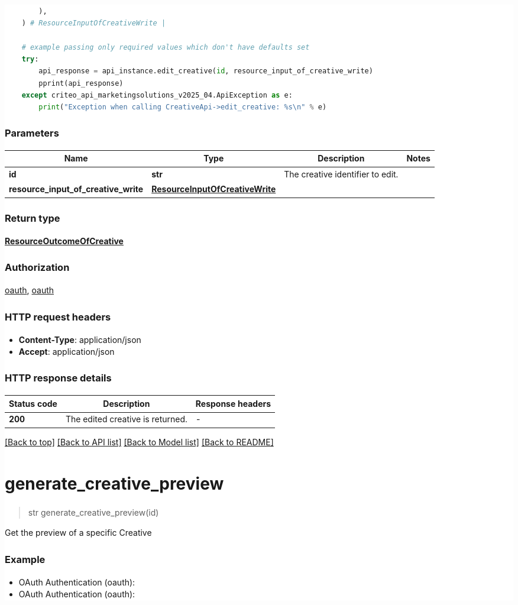 ```python
        ),
    ) # ResourceInputOfCreativeWrite | 

    # example passing only required values which don't have defaults set
    try:
        api_response = api_instance.edit_creative(id, resource_input_of_creative_write)
        pprint(api_response)
    except criteo_api_marketingsolutions_v2025_04.ApiException as e:
        print("Exception when calling CreativeApi->edit_creative: %s\n" % e)
```


### Parameters

Name | Type | Description  | Notes
------------- | ------------- | ------------- | -------------
 **id** | **str**| The creative identifier to edit. |
 **resource_input_of_creative_write** | [**ResourceInputOfCreativeWrite**](ResourceInputOfCreativeWrite.md)|  |

### Return type

[**ResourceOutcomeOfCreative**](ResourceOutcomeOfCreative.md)

### Authorization

[oauth](../README.md#oauth), [oauth](../README.md#oauth)

### HTTP request headers

 - **Content-Type**: application/json
 - **Accept**: application/json


### HTTP response details

| Status code | Description | Response headers |
|-------------|-------------|------------------|
**200** | The edited creative is returned. |  -  |

[[Back to top]](#) [[Back to API list]](../README.md#documentation-for-api-endpoints) [[Back to Model list]](../README.md#documentation-for-models) [[Back to README]](../README.md)

# **generate_creative_preview**
> str generate_creative_preview(id)



Get the preview of a specific Creative

### Example

* OAuth Authentication (oauth):
* OAuth Authentication (oauth):
